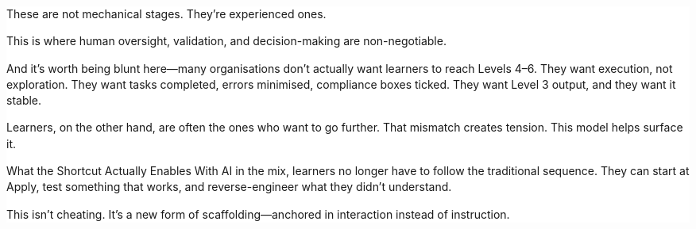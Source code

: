 These are not mechanical stages. They’re experienced ones.

This is where human oversight, validation, and decision-making are non-negotiable.

And it’s worth being blunt here—many organisations don’t actually want learners to reach Levels 4–6. They want execution, not exploration. They want tasks completed, errors minimised, compliance boxes ticked. They want Level 3 output, and they want it stable.

Learners, on the other hand, are often the ones who want to go further. That mismatch creates tension. This model helps surface it.

What the Shortcut Actually Enables
With AI in the mix, learners no longer have to follow the traditional sequence.
They can start at Apply, test something that works, and reverse-engineer what they didn’t understand.

This isn’t cheating.
It’s a new form of scaffolding—anchored in interaction instead of instruction.

